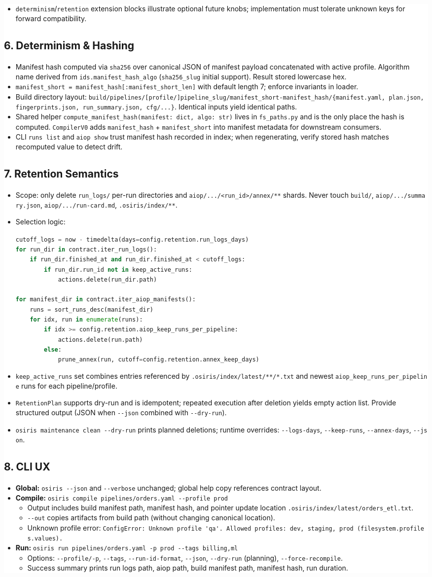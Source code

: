 - `determinism`/`retention` extension blocks illustrate optional future knobs; implementation must tolerate unknown keys for forward compatibility.

## 6. Determinism & Hashing

- Manifest hash computed via `sha256` over canonical JSON of manifest payload concatenated with active profile. Algorithm name derived from `ids.manifest_hash_algo` (`sha256_slug` initial support). Result stored lowercase hex.
- `manifest_short = manifest_hash[:manifest_short_len]` with default length 7; enforce invariants in loader.
- Build directory layout: `build/pipelines/[profile/]pipeline_slug/manifest_short-manifest_hash/{manifest.yaml, plan.json, fingerprints.json, run_summary.json, cfg/...}`. Identical inputs yield identical paths.
- Shared helper `compute_manifest_hash(manifest: dict, algo: str)` lives in `fs_paths.py` and is the only place the hash is computed. `CompilerV0` adds `manifest_hash` + `manifest_short` into manifest metadata for downstream consumers.
- CLI `runs list` and `aiop show` trust manifest hash recorded in index; when regenerating, verify stored hash matches recomputed value to detect drift.

## 7. Retention Semantics

- Scope: only delete `run_logs/` per-run directories and `aiop/.../<run_id>/annex/**` shards. Never touch `build/`, `aiop/.../summary.json`, `aiop/.../run-card.md`, `.osiris/index/**`.
- Selection logic:

  ```python
  cutoff_logs = now - timedelta(days=config.retention.run_logs_days)
  for run_dir in contract.iter_run_logs():
      if run_dir.finished_at and run_dir.finished_at < cutoff_logs:
          if run_dir.run_id not in keep_active_runs:
              actions.delete(run_dir.path)

  for manifest_dir in contract.iter_aiop_manifests():
      runs = sort_runs_desc(manifest_dir)
      for idx, run in enumerate(runs):
          if idx >= config.retention.aiop_keep_runs_per_pipeline:
              actions.delete(run.path)
          else:
              prune_annex(run, cutoff=config.retention.annex_keep_days)
  ```

- `keep_active_runs` set combines entries referenced by `.osiris/index/latest/**/*.txt` and newest `aiop_keep_runs_per_pipeline` runs for each pipeline/profile.
- `RetentionPlan` supports dry-run and is idempotent; repeated execution after deletion yields empty action list. Provide structured output (JSON when `--json` combined with `--dry-run`).
- `osiris maintenance clean --dry-run` prints planned deletions; runtime overrides: `--logs-days`, `--keep-runs`, `--annex-days`, `--json`.

## 8. CLI UX

- **Global:** `osiris --json` and `--verbose` unchanged; global help copy references contract layout.
- **Compile:** `osiris compile pipelines/orders.yaml --profile prod`
  - Output includes build manifest path, manifest hash, and pointer update location `.osiris/index/latest/orders_etl.txt`.
  - `--out` copies artifacts from build path (without changing canonical location).
  - Unknown profile error: `ConfigError: Unknown profile 'qa'. Allowed profiles: dev, staging, prod (filesystem.profiles.values).`
- **Run:** `osiris run pipelines/orders.yaml -p prod --tags billing,ml`
  - Options: `--profile/-p`, `--tags`, `--run-id-format`, `--json`, `--dry-run` (planning), `--force-recompile`.
  - Success summary prints run logs path, aiop path, build manifest path, manifest hash, run duration.